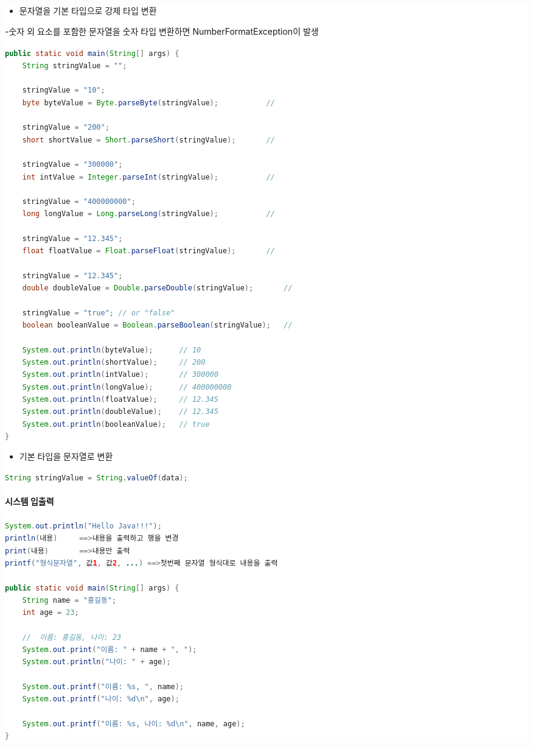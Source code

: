 - 문자열을 기본 타입으로 강제 타입 변환

-숫자 외 요소를 포함한 문자열을 숫자 타입 변환하면 NumberFormatException이 발생

```java
public static void main(String[] args) {
    String stringValue = "";

    stringValue = "10";
    byte byteValue = Byte.parseByte(stringValue);			// 

    stringValue = "200";
    short shortValue = Short.parseShort(stringValue);		// 

    stringValue = "300000";
    int intValue = Integer.parseInt(stringValue);			// 

    stringValue = "400000000";
    long longValue = Long.parseLong(stringValue);			// 

    stringValue = "12.345";
    float floatValue = Float.parseFloat(stringValue);		// 

    stringValue = "12.345";
    double doubleValue = Double.parseDouble(stringValue);		// 

    stringValue = "true"; // or "false"					
    boolean booleanValue = Boolean.parseBoolean(stringValue);	//

    System.out.println(byteValue);		// 10
    System.out.println(shortValue);		// 200	
    System.out.println(intValue);		// 300000
    System.out.println(longValue);		// 400000000
    System.out.println(floatValue);		// 12.345
    System.out.println(doubleValue);	// 12.345
    System.out.println(booleanValue);	// true
}
```

- 기본 타입을 문자열로 변환

```java
String stringValue = String.valueOf(data);
```



#### 시스템 입출력

```java
System.out.println("Hello Java!!!");
println(내용)		==>내용을 출력하고 행을 변경
print(내용)		==>내용만 출력
printf("형식문자열", 값1, 값2, ...) ==>첫번째 문자열 형식대로 내용을 출력
    
public static void main(String[] args) {
    String name = "홍길동";
    int age = 23;

    // 	이름: 홍길동, 나이: 23
    System.out.print("이름: " + name + ", ");
    System.out.println("나이: " + age);

    System.out.printf("이름: %s, ", name);
    System.out.printf("나이: %d\n", age);

    System.out.printf("이름: %s, 나이: %d\n", name, age);
}
```